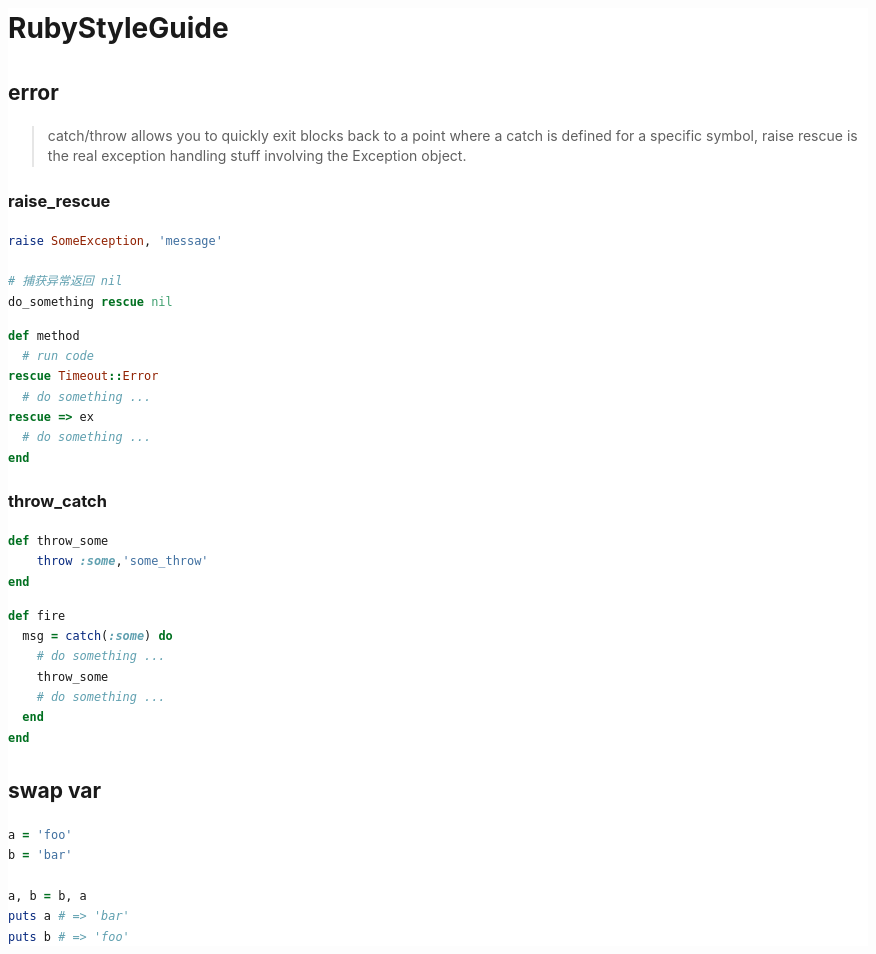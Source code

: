 

# RubyStyleGuide

## error

> catch/throw allows you to quickly exit blocks back to a point where a catch is defined for a specific symbol, raise rescue is the real exception handling stuff involving the Exception object.

### raise_rescue

```ruby
raise SomeException, 'message'

# 捕获异常返回 nil
do_something rescue nil
```

```ruby
def method
  # run code
rescue Timeout::Error
  # do something ...
rescue => ex
  # do something ...
end
```

### throw_catch

```ruby
def throw_some
	throw :some,'some_throw'
end
```

```ruby
def fire
  msg = catch(:some) do
    # do something ...
    throw_some
    # do something ...
  end
end
```



## swap var

```ruby
a = 'foo'
b = 'bar'

a, b = b, a
puts a # => 'bar'
puts b # => 'foo'
```
